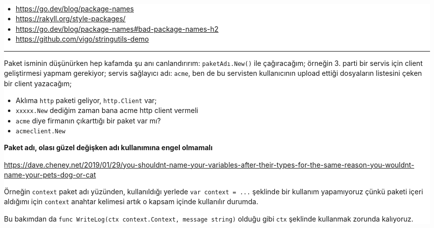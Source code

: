 - https://go.dev/blog/package-names
- https://rakyll.org/style-packages/
- https://go.dev/blog/package-names#bad-package-names-h2
- https://github.com/vigo/stringutils-demo

---

Paket isminin düşünürken hep kafamda şu anı canlandırırım: `paketAdı.New()`
ile çağıracağım; örneğin 3. parti bir servis için client geliştirmesi yapmam
gerekiyor; servis sağlayıcı adı: `acme`, ben de bu servisten kullanıcının
upload ettiği dosyaların listesini çeken bir client yazacağım;

- Aklıma `http` paketi geliyor, `http.Client` var;
- `xxxxx.New` dediğim zaman bana acme http client vermeli
- `acme` diye firmanın çıkarttığı bir paket var mı?
- `acmeclient.New`

**Paket adı, olası güzel değişken adı kullanımına engel olmamalı**

https://dave.cheney.net/2019/01/29/you-shouldnt-name-your-variables-after-their-types-for-the-same-reason-you-wouldnt-name-your-pets-dog-or-cat

Örneğin `context` paket adı yüzünden, kullanıldığı yerlede `var context = ...`
şeklinde bir kullanım yapamıyoruz çünkü paketi içeri aldığımı için `context`
anahtar kelimesi artık o kapsam içinde kullanılır durumda.

Bu bakımdan da `func WriteLog(ctx context.Context, message string)` olduğu
gibi `ctx` şeklinde kullanmak zorunda kalıyoruz.
